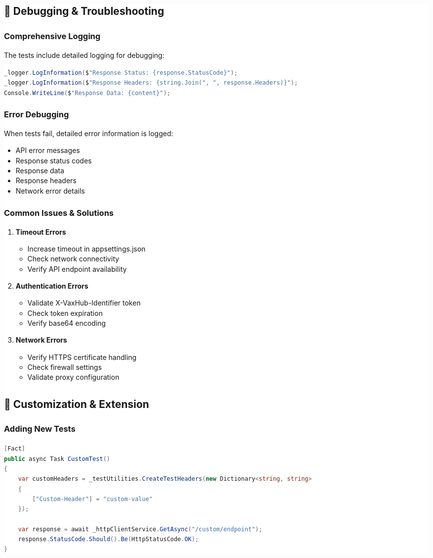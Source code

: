 ## 🐛 Debugging & Troubleshooting

### **Comprehensive Logging**
The tests include detailed logging for debugging:

```csharp
_logger.LogInformation($"Response Status: {response.StatusCode}");
_logger.LogInformation($"Response Headers: {string.Join(", ", response.Headers)}");
Console.WriteLine($"Response Data: {content}");
```

### **Error Debugging**
When tests fail, detailed error information is logged:
- API error messages
- Response status codes
- Response data
- Response headers
- Network error details

### **Common Issues & Solutions**

1. **Timeout Errors**
   - Increase timeout in appsettings.json
   - Check network connectivity
   - Verify API endpoint availability

2. **Authentication Errors**
   - Validate X-VaxHub-Identifier token
   - Check token expiration
   - Verify base64 encoding

3. **Network Errors**
   - Verify HTTPS certificate handling
   - Check firewall settings
   - Validate proxy configuration

## 🔧 Customization & Extension

### **Adding New Tests**
```csharp
[Fact]
public async Task CustomTest()
{
    var customHeaders = _testUtilities.CreateTestHeaders(new Dictionary<string, string>
    {
        ["Custom-Header"] = "custom-value"
    });
    
    var response = await _httpClientService.GetAsync("/custom/endpoint");
    response.StatusCode.Should().Be(HttpStatusCode.OK);
}
```
